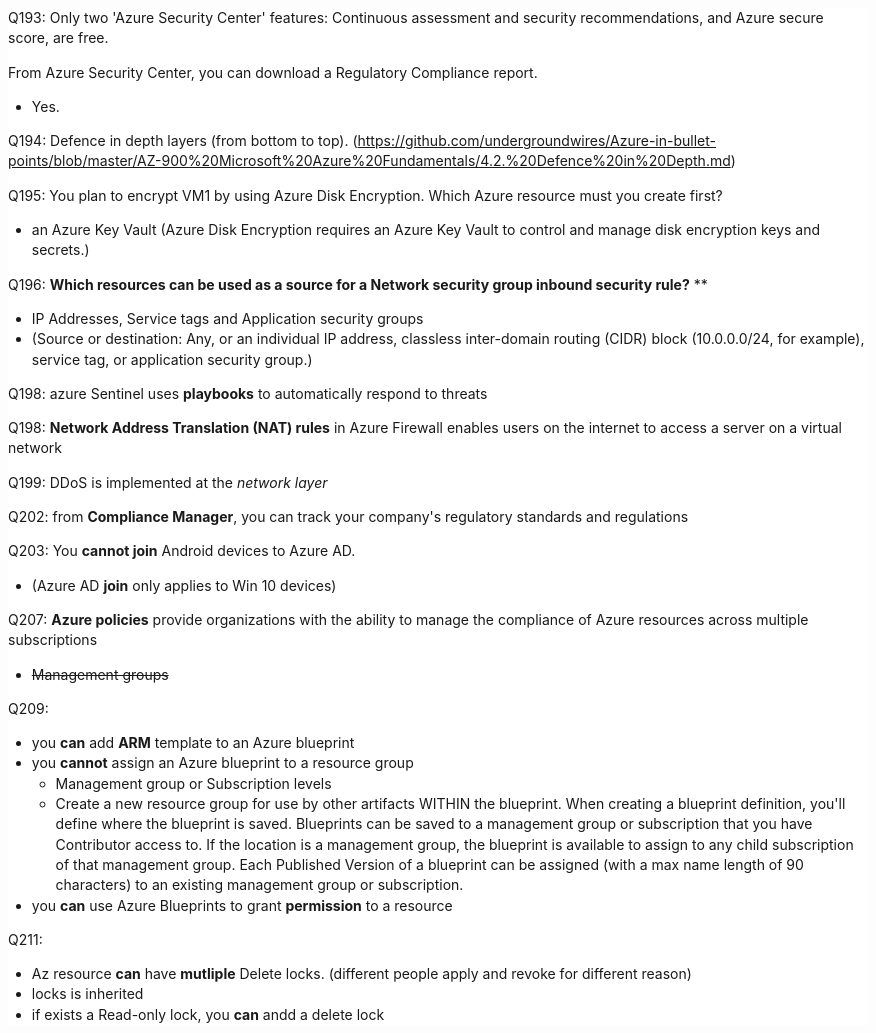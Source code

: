 
Q193: Only two 'Azure Security Center' features: Continuous assessment and security recommendations, and Azure secure score, are free.

From Azure Security Center, you can download a Regulatory Compliance report.
- Yes.


Q194: Defence in depth layers (from bottom to top). (https://github.com/undergroundwires/Azure-in-bullet-points/blob/master/AZ-900%20Microsoft%20Azure%20Fundamentals/4.2.%20Defence%20in%20Depth.md)


Q195: You plan to encrypt VM1 by using Azure Disk Encryption. Which Azure resource must you create first?
- an Azure Key Vault (Azure Disk Encryption requires an Azure Key Vault to control and manage disk encryption keys and secrets.) 

Q196: **Which resources can be used as a source for a Network security group inbound security rule?** **
- IP Addresses, Service tags and Application security groups
- (Source or destination: Any, or an individual IP address, classless inter-domain routing (CIDR) block (10.0.0.0/24, for example), service tag, or application security group.)

Q198: azure Sentinel uses **playbooks** to automatically respond to threats


Q198: **Network Address Translation (NAT) rules** in Azure Firewall enables users on the internet to access a server on a virtual network


Q199: DDoS is implemented at the *network layer*


Q202: from **Compliance Manager**, you can track your company's regulatory standards and regulations


Q203: You **cannot join** Android devices to Azure AD.
- (Azure AD **join** only applies to Win 10 devices)

Q207: **Azure policies** provide organizations with the ability to manage the compliance of Azure resources across multiple subscriptions
- ~~Management groups~~


Q209:
- you **can** add **ARM** template to an Azure blueprint
- you **cannot** assign an Azure blueprint to a resource group
    - Management group or Subscription levels
    - Create a new resource group for use by other artifacts WITHIN the blueprint. When creating a blueprint definition, you'll define where the blueprint is saved. Blueprints can be saved to a management group or subscription that you have Contributor access to. If the location is a management group, the blueprint is available to assign to any child subscription of that management group. Each Published Version of a blueprint can be assigned (with a max name length of 90 characters) to an existing management group or subscription. 
- you **can** use Azure Blueprints to grant **permission** to a resource


Q211:
- Az resource **can** have **mutliple** Delete locks. (different people apply and revoke for different reason)
- locks is inherited
- if exists a Read-only lock, you **can** andd a delete lock
